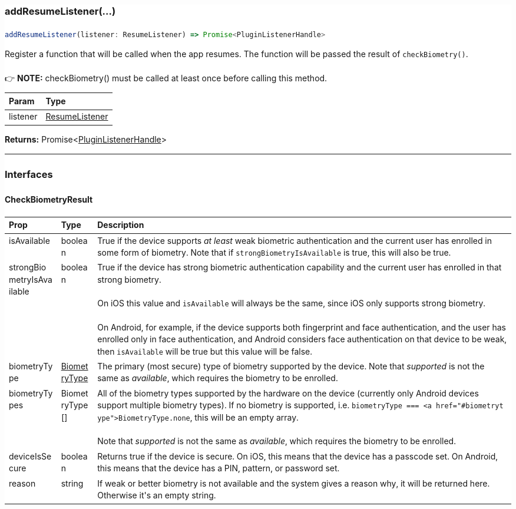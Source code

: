 
### addResumeListener(...)

```typescript
addResumeListener(listener: ResumeListener) => Promise<PluginListenerHandle>
```

Register a function that will be called when the app resumes. The function will be passed the result of `checkBiometry()`.<br><br>👉 **NOTE:** checkBiometry() must be called at least once before calling this method.

| Param    | Type                                         |
| :------- | :------------------------------------------- |
| listener | <a href="#resumelistener">ResumeListener</a> |

**Returns:** Promise&lt;<a href="#pluginlistenerhandle">PluginListenerHandle</a>&gt;

---

### Interfaces

#### CheckBiometryResult

| Prop                      | Type                                               | Description                                                                                                                                                                                                                                                                                                                                                                                                                                                                                                                          |
| :------------------------ | :------------------------------------------------- | :----------------------------------------------------------------------------------------------------------------------------------------------------------------------------------------------------------------------------------------------------------------------------------------------------------------------------------------------------------------------------------------------------------------------------------------------------------------------------------------------------------------------------------- |
| isAvailable               | boolean                                            | True if the device supports _at least_ weak biometric authentication and the current user has enrolled in some form of biometry. Note that if `strongBiometryIsAvailable` is true, this will also be true.                                                                                                                                                                                                                                                                                                                           |
| strongBiometryIsAvailable | boolean                                            | True if the device has strong biometric authentication capability and the current user has enrolled in that strong biometry.<br><br>On iOS this value and `isAvailable` will always be the same, since iOS only supports strong biometry.<br><br>On Android, for example, if the device supports both fingerprint and face authentication, and the user has enrolled only in face authentication, and Android considers face authentication on that device to be weak, then `isAvailable` will be true but this value will be false. |
| biometryType              | <a href="#biometrytype">BiometryType</a>           | The primary (most secure) type of biometry supported by the device. Note that _supported_ is not the same as _available_, which requires the biometry to be enrolled.                                                                                                                                                                                                                                                                                                                                                                |
| biometryTypes             | BiometryType[]                                     | All of the biometry types supported by the hardware on the device (currently only Android devices support multiple biometry types). If no biometry is supported, i.e. `biometryType === <a href="#biometrytype">BiometryType.none`</a>, this will be an empty array.<br><br>Note that _supported_ is not the same as _available_, which requires the biometry to be enrolled.                                                                                                                                                        |
| deviceIsSecure            | boolean                                            | Returns true if the device is secure. On iOS, this means that the device has a passcode set. On Android, this means that the device has a PIN, pattern, or password set.                                                                                                                                                                                                                                                                                                                                                             |
| reason                    | string                                             | If weak or better biometry is not available and the system gives a reason why, it will be returned here. Otherwise it's an empty string.                                                                                                                                                                                                                                                                                                                                                                                             |